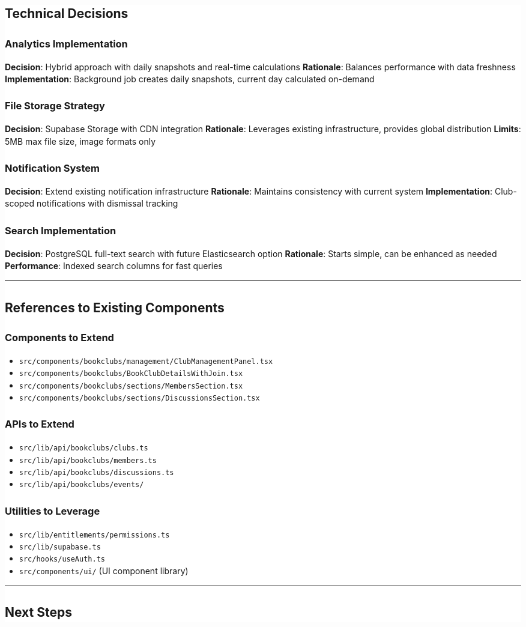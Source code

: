 
## Technical Decisions

### Analytics Implementation
**Decision**: Hybrid approach with daily snapshots and real-time calculations
**Rationale**: Balances performance with data freshness
**Implementation**: Background job creates daily snapshots, current day calculated on-demand

### File Storage Strategy
**Decision**: Supabase Storage with CDN integration
**Rationale**: Leverages existing infrastructure, provides global distribution
**Limits**: 5MB max file size, image formats only

### Notification System
**Decision**: Extend existing notification infrastructure
**Rationale**: Maintains consistency with current system
**Implementation**: Club-scoped notifications with dismissal tracking

### Search Implementation
**Decision**: PostgreSQL full-text search with future Elasticsearch option
**Rationale**: Starts simple, can be enhanced as needed
**Performance**: Indexed search columns for fast queries

---

## References to Existing Components

### Components to Extend
- `src/components/bookclubs/management/ClubManagementPanel.tsx`
- `src/components/bookclubs/BookClubDetailsWithJoin.tsx`
- `src/components/bookclubs/sections/MembersSection.tsx`
- `src/components/bookclubs/sections/DiscussionsSection.tsx`

### APIs to Extend
- `src/lib/api/bookclubs/clubs.ts`
- `src/lib/api/bookclubs/members.ts`
- `src/lib/api/bookclubs/discussions.ts`
- `src/lib/api/bookclubs/events/`

### Utilities to Leverage
- `src/lib/entitlements/permissions.ts`
- `src/lib/supabase.ts`
- `src/hooks/useAuth.ts`
- `src/components/ui/` (UI component library)

---

## Next Steps
